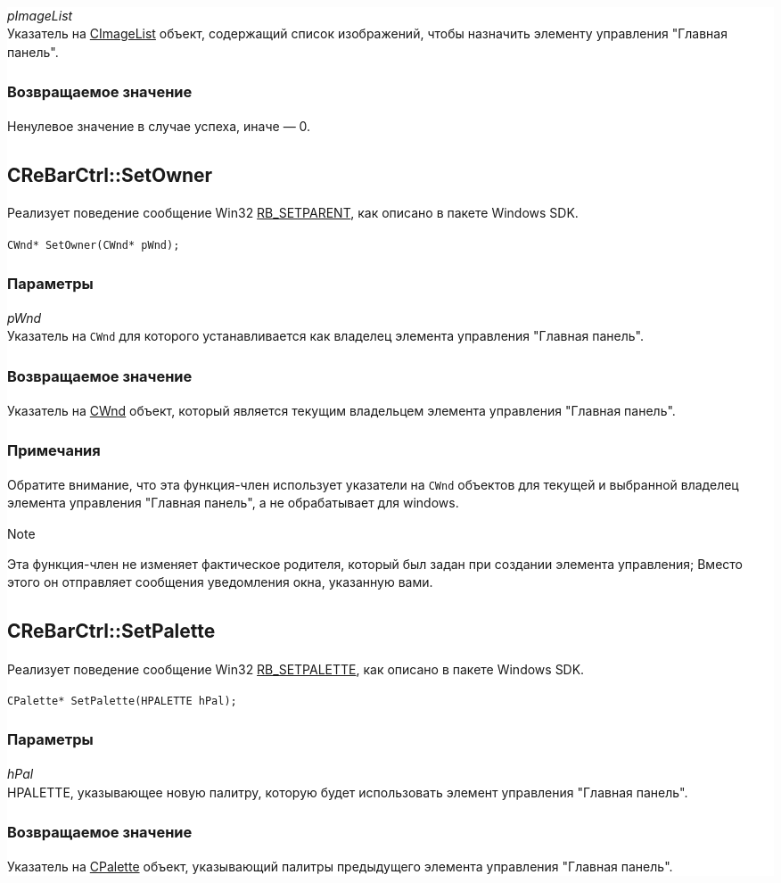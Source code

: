 *pImageList*<br/>
Указатель на [CImageList](../../mfc/reference/cimagelist-class.md) объект, содержащий список изображений, чтобы назначить элементу управления "Главная панель".

### <a name="return-value"></a>Возвращаемое значение

Ненулевое значение в случае успеха, иначе — 0.

##  <a name="setowner"></a>  CReBarCtrl::SetOwner

Реализует поведение сообщение Win32 [RB_SETPARENT](/windows/desktop/Controls/rb-setparent), как описано в пакете Windows SDK.

```
CWnd* SetOwner(CWnd* pWnd);
```

### <a name="parameters"></a>Параметры

*pWnd*<br/>
Указатель на `CWnd` для которого устанавливается как владелец элемента управления "Главная панель".

### <a name="return-value"></a>Возвращаемое значение

Указатель на [CWnd](../../mfc/reference/cwnd-class.md) объект, который является текущим владельцем элемента управления "Главная панель".

### <a name="remarks"></a>Примечания

Обратите внимание, что эта функция-член использует указатели на `CWnd` объектов для текущей и выбранной владелец элемента управления "Главная панель", а не обрабатывает для windows.

> [!NOTE]
>  Эта функция-член не изменяет фактическое родителя, который был задан при создании элемента управления; Вместо этого он отправляет сообщения уведомления окна, указанную вами.

##  <a name="setpalette"></a>  CReBarCtrl::SetPalette

Реализует поведение сообщение Win32 [RB_SETPALETTE](/windows/desktop/Controls/rb-setpalette), как описано в пакете Windows SDK.

```
CPalette* SetPalette(HPALETTE hPal);
```

### <a name="parameters"></a>Параметры

*hPal*<br/>
HPALETTE, указывающее новую палитру, которую будет использовать элемент управления "Главная панель".

### <a name="return-value"></a>Возвращаемое значение

Указатель на [CPalette](../../mfc/reference/cpalette-class.md) объект, указывающий палитры предыдущего элемента управления "Главная панель".
